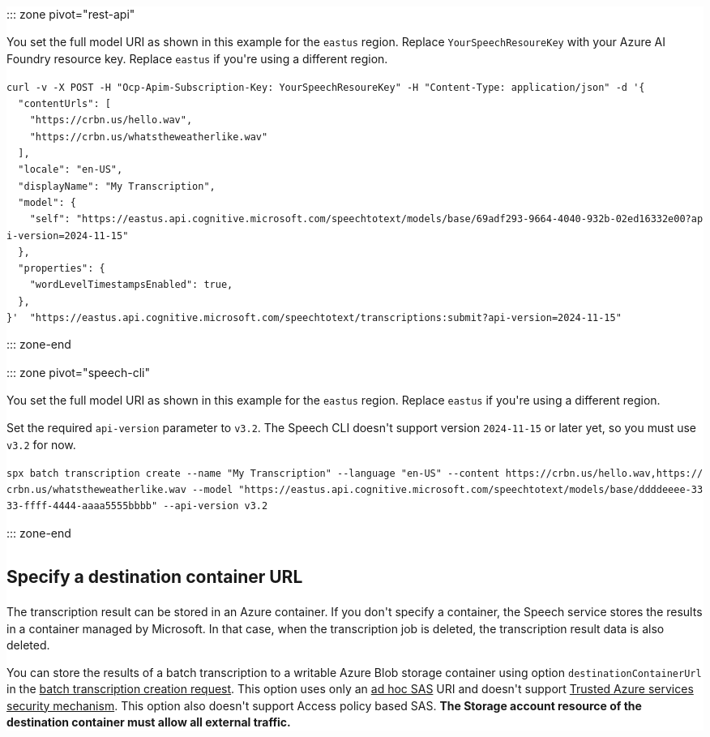 ::: zone pivot="rest-api"

You set the full model URI as shown in this example for the `eastus` region. Replace `YourSpeechResoureKey` with your Azure AI Foundry resource key. Replace `eastus` if you're using a different region.

```azurecli-interactive
curl -v -X POST -H "Ocp-Apim-Subscription-Key: YourSpeechResoureKey" -H "Content-Type: application/json" -d '{
  "contentUrls": [
    "https://crbn.us/hello.wav",
    "https://crbn.us/whatstheweatherlike.wav"
  ],
  "locale": "en-US",
  "displayName": "My Transcription",
  "model": {
    "self": "https://eastus.api.cognitive.microsoft.com/speechtotext/models/base/69adf293-9664-4040-932b-02ed16332e00?api-version=2024-11-15"
  },
  "properties": {
    "wordLevelTimestampsEnabled": true,
  },
}'  "https://eastus.api.cognitive.microsoft.com/speechtotext/transcriptions:submit?api-version=2024-11-15"
```

::: zone-end

::: zone pivot="speech-cli"

You set the full model URI as shown in this example for the `eastus` region. Replace `eastus` if you're using a different region.

Set the required `api-version` parameter to `v3.2`. The Speech CLI doesn't support version `2024-11-15` or later yet, so you must use `v3.2` for now.

```azurecli
spx batch transcription create --name "My Transcription" --language "en-US" --content https://crbn.us/hello.wav,https://crbn.us/whatstheweatherlike.wav --model "https://eastus.api.cognitive.microsoft.com/speechtotext/models/base/ddddeeee-3333-ffff-4444-aaaa5555bbbb" --api-version v3.2
```

::: zone-end

## Specify a destination container URL

The transcription result can be stored in an Azure container. If you don't specify a container, the Speech service stores the results in a container managed by Microsoft. In that case, when the transcription job is deleted, the transcription result data is also deleted.

You can store the results of a batch transcription to a writable Azure Blob storage container using option `destinationContainerUrl` in the [batch transcription creation request](#create-a-transcription-job). This option uses only an [ad hoc SAS](batch-transcription-audio-data.md#sas-url-for-batch-transcription) URI and doesn't support [Trusted Azure services security mechanism](batch-transcription-audio-data.md#trusted-azure-services-security-mechanism). This option also doesn't support Access policy based SAS. **The Storage account resource of the destination container must allow all external traffic.**
